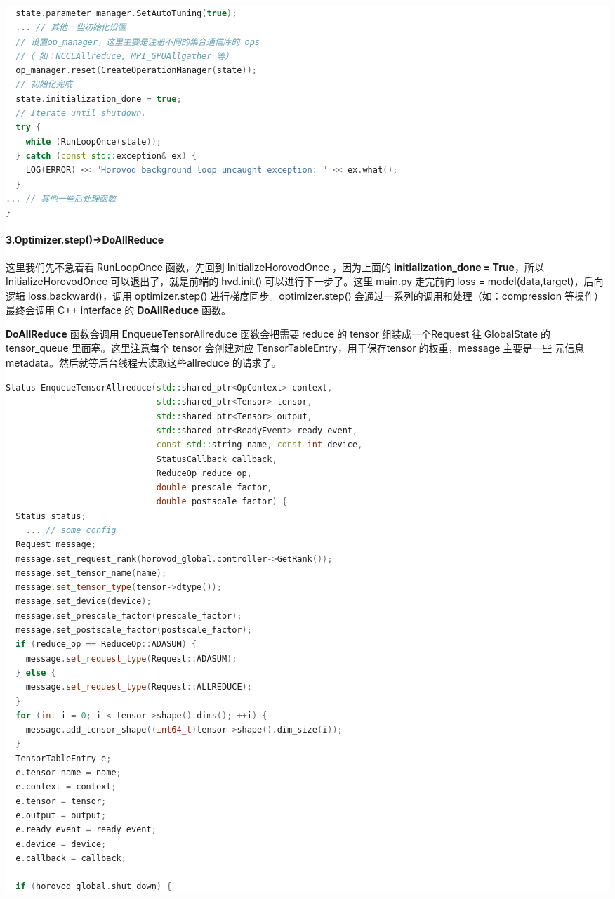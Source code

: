 ```c++
  state.parameter_manager.SetAutoTuning(true);
  ... // 其他一些初始化设置
  // 设置op_manager，这里主要是注册不同的集合通信库的 ops
  //（ 如：NCCLAllreduce, MPI_GPUAllgather 等）
  op_manager.reset(CreateOperationManager(state));
  // 初始化完成
  state.initialization_done = true;
  // Iterate until shutdown.
  try {
    while (RunLoopOnce(state));
  } catch (const std::exception& ex) {
    LOG(ERROR) << "Horovod background loop uncaught exception: " << ex.what();
  }
... // 其他一些后处理函数
}
```

#### 3.Optimizer.step()->DoAllReduce

这里我们先不急着看 RunLoopOnce 函数，先回到 InitializeHorovodOnce ，因为上面的 **initialization_done = True**，所以 InitializeHorovodOnce 可以退出了，就是前端的 hvd.init() 可以进行下一步了。这里 main.py 走完前向 loss = model(data,target)，后向逻辑 loss.backward()，调用 optimizer.step() 进行梯度同步。optimizer.step() 会通过一系列的调用和处理（如：compression 等操作）最终会调用 C++ interface 的 **DoAllReduce** 函数。

**DoAllReduce** 函数会调用 EnqueueTensorAllreduce 函数会把需要 reduce 的 tensor 组装成一个Request 往 GlobalState 的 tensor_queue 里面塞。这里注意每个 tensor 会创建对应 TensorTableEntry，用于保存tensor 的权重，message 主要是一些 元信息 metadata。然后就等后台线程去读取这些allreduce 的请求了。

```c++
Status EnqueueTensorAllreduce(std::shared_ptr<OpContext> context,
                              std::shared_ptr<Tensor> tensor,
                              std::shared_ptr<Tensor> output,
                              std::shared_ptr<ReadyEvent> ready_event,
                              const std::string name, const int device,
                              StatusCallback callback,
                              ReduceOp reduce_op,
                              double prescale_factor,
                              double postscale_factor) {
  Status status;
	... // some config
  Request message;
  message.set_request_rank(horovod_global.controller->GetRank());
  message.set_tensor_name(name);
  message.set_tensor_type(tensor->dtype());
  message.set_device(device);
  message.set_prescale_factor(prescale_factor);
  message.set_postscale_factor(postscale_factor);
  if (reduce_op == ReduceOp::ADASUM) {
    message.set_request_type(Request::ADASUM);
  } else {
    message.set_request_type(Request::ALLREDUCE);
  }
  for (int i = 0; i < tensor->shape().dims(); ++i) {
    message.add_tensor_shape((int64_t)tensor->shape().dim_size(i));
  }
  TensorTableEntry e;
  e.tensor_name = name;
  e.context = context;
  e.tensor = tensor;
  e.output = output;
  e.ready_event = ready_event;
  e.device = device;
  e.callback = callback;

  if (horovod_global.shut_down) {
```